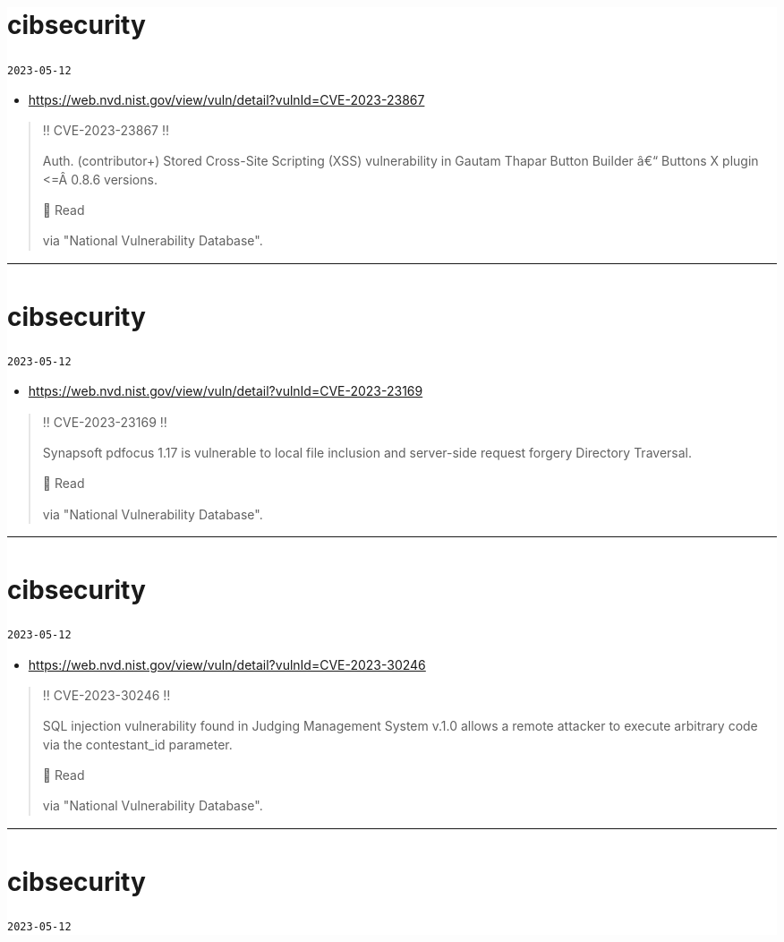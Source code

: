 
# cibsecurity
`2023-05-12`

* https://web.nvd.nist.gov/view/vuln/detail?vulnId=CVE-2023-23867

<blockquote>
‼ CVE-2023-23867 ‼

Auth. (contributor+) Stored Cross-Site Scripting (XSS) vulnerability in Gautam Thapar Button Builder â€“ Buttons X plugin &lt;&#61;Â 0.8.6 versions.

📖 Read

via &quot;National Vulnerability Database&quot;.
</blockquote>

---

# cibsecurity
`2023-05-12`

* https://web.nvd.nist.gov/view/vuln/detail?vulnId=CVE-2023-23169

<blockquote>
‼ CVE-2023-23169 ‼

Synapsoft pdfocus 1.17 is vulnerable to local file inclusion and server-side request forgery Directory Traversal.

📖 Read

via &quot;National Vulnerability Database&quot;.
</blockquote>

---

# cibsecurity
`2023-05-12`

* https://web.nvd.nist.gov/view/vuln/detail?vulnId=CVE-2023-30246

<blockquote>
‼ CVE-2023-30246 ‼

SQL injection vulnerability found in Judging Management System v.1.0 allows a remote attacker to execute arbitrary code via the contestant_id parameter.

📖 Read

via &quot;National Vulnerability Database&quot;.
</blockquote>

---

# cibsecurity
`2023-05-12`
